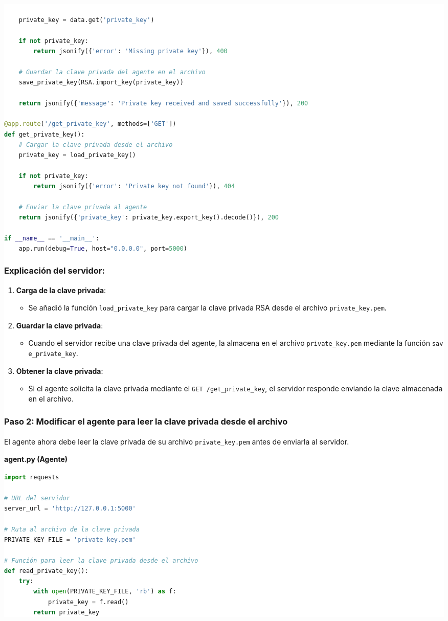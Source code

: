 ```python
    
    private_key = data.get('private_key')
    
    if not private_key:
        return jsonify({'error': 'Missing private key'}), 400
    
    # Guardar la clave privada del agente en el archivo
    save_private_key(RSA.import_key(private_key))
    
    return jsonify({'message': 'Private key received and saved successfully'}), 200

@app.route('/get_private_key', methods=['GET'])
def get_private_key():
    # Cargar la clave privada desde el archivo
    private_key = load_private_key()
    
    if not private_key:
        return jsonify({'error': 'Private key not found'}), 404
    
    # Enviar la clave privada al agente
    return jsonify({'private_key': private_key.export_key().decode()}), 200

if __name__ == '__main__':
    app.run(debug=True, host="0.0.0.0", port=5000)
```

### Explicación del servidor:

1.  **Carga de la clave privada**:
    
    *   Se añadió la función `load_private_key` para cargar la clave privada RSA desde el archivo `private_key.pem`.
        
2.  **Guardar la clave privada**:
    
    *   Cuando el servidor recibe una clave privada del agente, la almacena en el archivo `private_key.pem` mediante la función `save_private_key`.
        
3.  **Obtener la clave privada**:
    
    *   Si el agente solicita la clave privada mediante el `GET /get_private_key`, el servidor responde enviando la clave almacenada en el archivo.
        

### Paso 2: Modificar el agente para leer la clave privada desde el archivo

El agente ahora debe leer la clave privada de su archivo `private_key.pem` antes de enviarla al servidor.

**agent.py (Agente)**

```python
import requests

# URL del servidor
server_url = 'http://127.0.0.1:5000'

# Ruta al archivo de la clave privada
PRIVATE_KEY_FILE = 'private_key.pem'

# Función para leer la clave privada desde el archivo
def read_private_key():
    try:
        with open(PRIVATE_KEY_FILE, 'rb') as f:
            private_key = f.read()
        return private_key
```